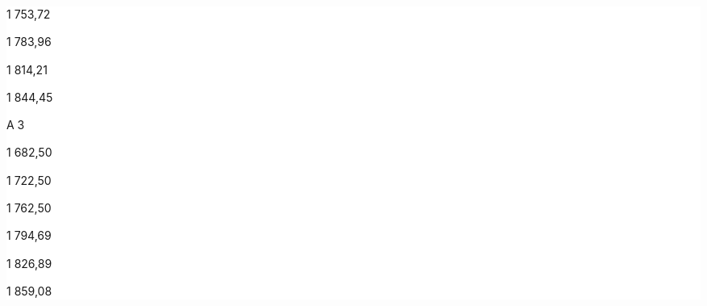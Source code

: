 1 753,72

</td>

<td style="border-right: 0.5pt solid ; " align="center" valign="top" charoff="50">

1 783,96

</td>

<td style="border-right: 0.5pt solid ; " align="center" valign="top" charoff="50">

1 814,21

</td>

<td style align="center" valign="top" charoff="50">

1 844,45

</td>

</tr>

<tr>

<td style="border-right: 0.5pt solid ; " align="center" valign="top" charoff="50">

A 3 

</td>

<td style="border-right: 0.5pt solid ; " align="center" valign="top" charoff="50">

1 682,50

</td>

<td style="border-right: 0.5pt solid ; " align="center" valign="top" charoff="50">

1 722,50

</td>

<td style="border-right: 0.5pt solid ; " align="center" valign="top" charoff="50">

1 762,50

</td>

<td style="border-right: 0.5pt solid ; " align="center" valign="top" charoff="50">

1 794,69

</td>

<td style="border-right: 0.5pt solid ; " align="center" valign="top" charoff="50">

1 826,89

</td>

<td style="border-right: 0.5pt solid ; " align="center" valign="top" charoff="50">

1 859,08

